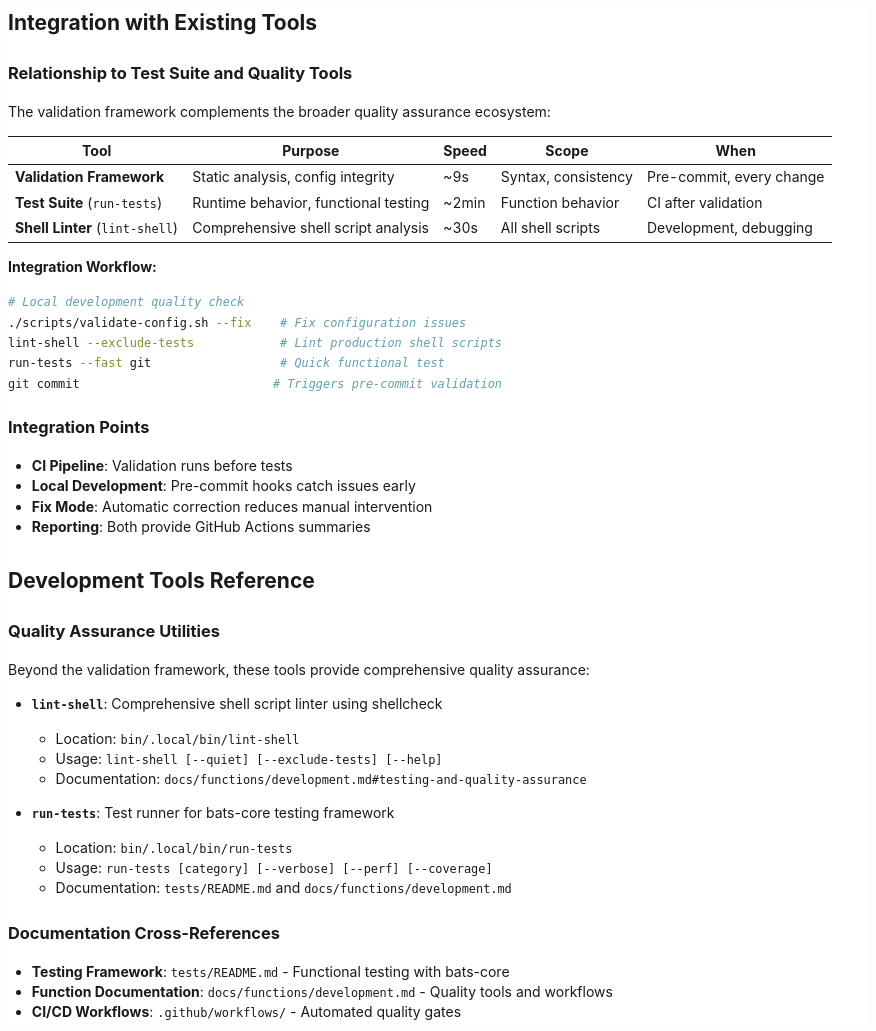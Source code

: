 ## Integration with Existing Tools

### Relationship to Test Suite and Quality Tools

The validation framework complements the broader quality assurance ecosystem:

| Tool                            | Purpose                              | Speed | Scope               | When                     |
| ------------------------------- | ------------------------------------ | ----- | ------------------- | ------------------------ |
| **Validation Framework**        | Static analysis, config integrity    | ~9s   | Syntax, consistency | Pre-commit, every change |
| **Test Suite** (`run-tests`)    | Runtime behavior, functional testing | ~2min | Function behavior   | CI after validation      |
| **Shell Linter** (`lint-shell`) | Comprehensive shell script analysis  | ~30s  | All shell scripts   | Development, debugging   |

**Integration Workflow:**

```bash
# Local development quality check
./scripts/validate-config.sh --fix    # Fix configuration issues
lint-shell --exclude-tests            # Lint production shell scripts
run-tests --fast git                  # Quick functional test
git commit                           # Triggers pre-commit validation
```

### Integration Points

- **CI Pipeline**: Validation runs before tests
- **Local Development**: Pre-commit hooks catch issues early
- **Fix Mode**: Automatic correction reduces manual intervention
- **Reporting**: Both provide GitHub Actions summaries

## Development Tools Reference

### Quality Assurance Utilities

Beyond the validation framework, these tools provide comprehensive quality assurance:

- **`lint-shell`**: Comprehensive shell script linter using shellcheck
  - Location: `bin/.local/bin/lint-shell`
  - Usage: `lint-shell [--quiet] [--exclude-tests] [--help]`
  - Documentation: `docs/functions/development.md#testing-and-quality-assurance`

- **`run-tests`**: Test runner for bats-core testing framework
  - Location: `bin/.local/bin/run-tests`
  - Usage: `run-tests [category] [--verbose] [--perf] [--coverage]`
  - Documentation: `tests/README.md` and `docs/functions/development.md`

### Documentation Cross-References

- **Testing Framework**: `tests/README.md` - Functional testing with bats-core
- **Function Documentation**: `docs/functions/development.md` - Quality tools and workflows
- **CI/CD Workflows**: `.github/workflows/` - Automated quality gates
